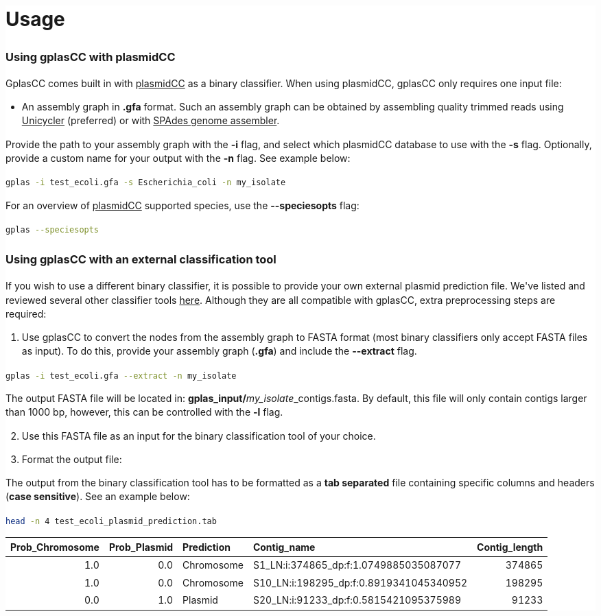 # Usage

### Using gplasCC with plasmidCC

GplasCC comes built in with [plasmidCC](https://gitlab.com/mmb-umcu/plasmidCC) as a binary classifier. When using plasmidCC, gplasCC only requires one input file:

* An assembly graph in **.gfa** format. Such an assembly graph can be obtained by assembling quality trimmed reads using [Unicycler](https://github.com/rrwick/Unicycler) (preferred) or with [SPAdes genome assembler](https://github.com/ablab/spades).

Provide the path to your assembly graph with the **-i** flag, and select which plasmidCC database to use with the **-s** flag. Optionally, provide a custom name for your output with the **-n** flag. See example below: 

``` bash
gplas -i test_ecoli.gfa -s Escherichia_coli -n my_isolate
```
For an overview of [plasmidCC](https://gitlab.com/mmb-umcu/plasmidCC) supported species, use the **--speciesopts** flag:
``` bash
gplas --speciesopts
```

### Using gplasCC with an external classification tool

If you wish to use a different binary classifier, it is possible to provide your own external plasmid prediction file. We've listed and reviewed several other classifier tools [here](https://www.mdpi.com/2076-2607/9/8/1613). Although they are all compatible with gplasCC, extra preprocessing steps are required:

1) Use gplasCC to convert the nodes from the assembly graph to FASTA format (most binary classifiers only accept FASTA files as input). To do this, provide your assembly graph (**.gfa**) and include the **--extract** flag.

``` bash
gplas -i test_ecoli.gfa --extract -n my_isolate
```

The output FASTA file will be located in: __gplas_input/__*my_isolate*_contigs.fasta. By default, this file will only contain contigs larger than 1000 bp, however, this can be controlled with the **-l** flag. 

2) Use this FASTA file as an input for the binary classification tool of your choice. 

3) Format the output file: 

The output from the binary classification tool has to be formatted as a **tab separated** file containing specific columns and headers (**case sensitive**). See an example below:

``` bash
head -n 4 test_ecoli_plasmid_prediction.tab
```

| Prob\_Chromosome | Prob\_Plasmid |  Prediction  | Contig\_name                             | Contig\_length|
|-----------------:|--------------:|:-------------|:-----------------------------------------|--------------:|
|       1.0       |      0.0     |  Chromosome  |  S1\_LN:i:374865\_dp:f:1.0749885035087077   |      374865     |
|       1.0       |      0.0     |  Chromosome  | S10\_LN:i:198295\_dp:f:0.8919341045340952  |     198295    |
|       0.0       |      1.0     |    Plasmid   |  S20\_LN:i:91233\_dp:f:0.5815421095375989   |      91233     |
